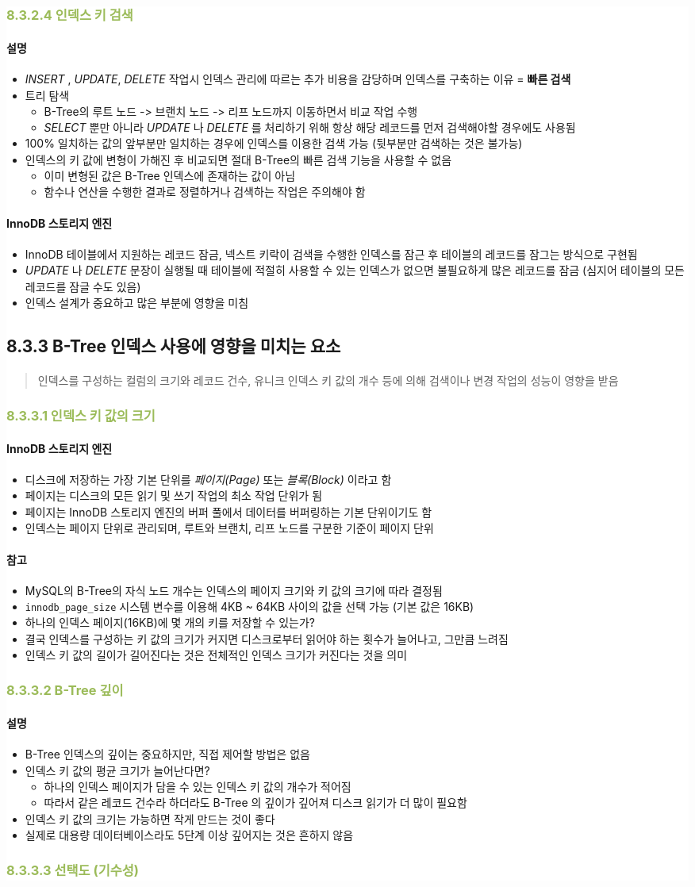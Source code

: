 ### <font color="#9bbb59">8.3.2.4 인덱스 키 검색</font>

#### 설명

- _INSERT_ , _UPDATE_, _DELETE_ 작업시 인덱스 관리에 따르는 추가 비용을 감당하며 인덱스를 구축하는 이유 = **빠른 검색**
- 트리 탐색
  - B-Tree의 루트 노드 -> 브랜치 노드 -> 리프 노드까지 이동하면서 비교 작업 수행
  - _SELECT_ 뿐만 아니라 _UPDATE_ 나 _DELETE_ 를 처리하기 위해 항상 해당 레코드를 먼저 검색해야할 경우에도 사용됨
- 100% 일치하는 값의 앞부분만 일치하는 경우에 인덱스를 이용한 검색 가능 (뒷부분만 검색하는 것은 불가능)
- 인덱스의 키 값에 변형이 가해진 후 비교되면 절대 B-Tree의 빠른 검색 기능을 사용할 수 없음
  - 이미 변형된 값은 B-Tree 인덱스에 존재하는 값이 아님
  - 함수나 연산을 수행한 결과로 정렬하거나 검색하는 작업은 주의해야 함

#### InnoDB 스토리지 엔진

- InnoDB 테이블에서 지원하는 레코드 잠금, 넥스트 키락이 검색을 수행한 인덱스를 잠근 후 테이블의 레코드를 잠그는 방식으로 구현됨
- _UPDATE_ 나 _DELETE_ 문장이 실행될 때 테이블에 적절히 사용할 수 있는 인덱스가 없으면 불필요하게 많은 레코드를 잠금 (심지어 테이블의 모든 레코드를 잠글 수도 있음)
- 인덱스 설계가 중요하고 많은 부분에 영향을 미침

## 8.3.3 B-Tree 인덱스 사용에 영향을 미치는 요소

> 인덱스를 구성하는 컬럼의 크기와 레코드 건수, 유니크 인덱스 키 값의 개수 등에 의해 검색이나 변경 작업의 성능이 영향을 받음

### <font color="#9bbb59">8.3.3.1 인덱스 키 값의 크기</font>

#### InnoDB 스토리지 엔진

- 디스크에 저장하는 가장 기본 단위를 _페이지(Page)_ 또는 _블록(Block)_ 이라고 함
- 페이지는 디스크의 모든 읽기 및 쓰기 작업의 최소 작업 단위가 됨
- 페이지는 InnoDB 스토리지 엔진의 버퍼 풀에서 데이터를 버퍼링하는 기본 단위이기도 함
- 인덱스는 페이지 단위로 관리되며, 루트와 브랜치, 리프 노드를 구분한 기준이 페이지 단위

#### 참고

- MySQL의 B-Tree의 자식 노드 개수는 인덱스의 페이지 크기와 키 값의 크기에 따라 결정됨
- `innodb_page_size` 시스템 변수를 이용해 4KB ~ 64KB 사이의 값을 선택 가능 (기본 값은 16KB)
- 하나의 인덱스 페이지(16KB)에 몇 개의 키를 저장할 수 있는가?
- 결국 인덱스를 구성하는 키 값의 크기가 커지면 디스크로부터 읽어야 하는 횟수가 늘어나고, 그만큼 느려짐
- 인덱스 키 값의 길이가 길어진다는 것은 전체적인 인덱스 크기가 커진다는 것을 의미

### <font color="#9bbb59">8.3.3.2 B-Tree 깊이</font>

#### 설명

- B-Tree 인덱스의 깊이는 중요하지만, 직접 제어할 방법은 없음
- 인덱스 키 값의 평균 크기가 늘어난다면?
  - 하나의 인덱스 페이지가 담을 수 있는 인덱스 키 값의 개수가 적어짐
  - 따라서 같은 레코드 건수라 하더라도 B-Tree 의 깊이가 깊어져 디스크 읽기가 더 많이 필요함
- 인덱스 키 값의 크기는 가능하면 작게 만드는 것이 좋다
- 실제로 대용량 데이터베이스라도 5단계 이상 깊어지는 것은 흔하지 않음

### <font color="#9bbb59">8.3.3.3 선택도 (기수성)</font>
